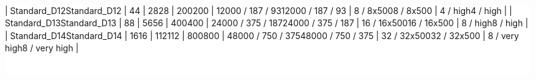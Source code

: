 | <span data-ttu-id="d1b0e-376">Standard_D12</span><span class="sxs-lookup"><span data-stu-id="d1b0e-376">Standard_D12</span></span> | <span data-ttu-id="d1b0e-377">4</span><span class="sxs-lookup"><span data-stu-id="d1b0e-377">4</span></span>         | <span data-ttu-id="d1b0e-378">28</span><span class="sxs-lookup"><span data-stu-id="d1b0e-378">28</span></span>          | <span data-ttu-id="d1b0e-379">200</span><span class="sxs-lookup"><span data-stu-id="d1b0e-379">200</span></span>            | <span data-ttu-id="d1b0e-380">12000 / 187 / 93</span><span class="sxs-lookup"><span data-stu-id="d1b0e-380">12000 / 187 / 93</span></span>                                         | <span data-ttu-id="d1b0e-381">8 / 8x500</span><span class="sxs-lookup"><span data-stu-id="d1b0e-381">8 / 8x500</span></span>                         | <span data-ttu-id="d1b0e-382">4 / high</span><span class="sxs-lookup"><span data-stu-id="d1b0e-382">4 / high</span></span>                     |
| <span data-ttu-id="d1b0e-383">Standard_D13</span><span class="sxs-lookup"><span data-stu-id="d1b0e-383">Standard_D13</span></span> | <span data-ttu-id="d1b0e-384">8</span><span class="sxs-lookup"><span data-stu-id="d1b0e-384">8</span></span>         | <span data-ttu-id="d1b0e-385">56</span><span class="sxs-lookup"><span data-stu-id="d1b0e-385">56</span></span>          | <span data-ttu-id="d1b0e-386">400</span><span class="sxs-lookup"><span data-stu-id="d1b0e-386">400</span></span>            | <span data-ttu-id="d1b0e-387">24000 / 375 / 187</span><span class="sxs-lookup"><span data-stu-id="d1b0e-387">24000 / 375 / 187</span></span>                                        | <span data-ttu-id="d1b0e-388">16 / 16x500</span><span class="sxs-lookup"><span data-stu-id="d1b0e-388">16 / 16x500</span></span>                       | <span data-ttu-id="d1b0e-389">8 / high</span><span class="sxs-lookup"><span data-stu-id="d1b0e-389">8 / high</span></span>                     |
| <span data-ttu-id="d1b0e-390">Standard_D14</span><span class="sxs-lookup"><span data-stu-id="d1b0e-390">Standard_D14</span></span> | <span data-ttu-id="d1b0e-391">16</span><span class="sxs-lookup"><span data-stu-id="d1b0e-391">16</span></span>        | <span data-ttu-id="d1b0e-392">112</span><span class="sxs-lookup"><span data-stu-id="d1b0e-392">112</span></span>         | <span data-ttu-id="d1b0e-393">800</span><span class="sxs-lookup"><span data-stu-id="d1b0e-393">800</span></span>            | <span data-ttu-id="d1b0e-394">48000 / 750 / 375</span><span class="sxs-lookup"><span data-stu-id="d1b0e-394">48000 / 750 / 375</span></span>                                        | <span data-ttu-id="d1b0e-395">32 / 32x500</span><span class="sxs-lookup"><span data-stu-id="d1b0e-395">32 / 32x500</span></span>                       | <span data-ttu-id="d1b0e-396">8 / very high</span><span class="sxs-lookup"><span data-stu-id="d1b0e-396">8 / very high</span></span>                |
<br>


<br>

